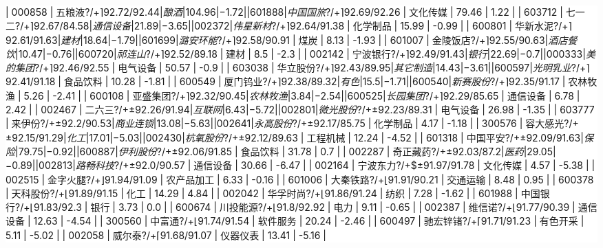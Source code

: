 | 000858 |  五粮液?/+$⌉92.72/92.44  |    酿酒    |   104.96  | -1.72  |
| 601888 | 中国国旅?/+$⌉92.69/92.26 |  文化传媒  |   79.46   |  1.22  |
| 603712 |  七一二?/+$⌉92.67/84.58  |  通信设备  |   21.89   | -3.65  |
| 002372 | 伟星新材?/+$⌉92.64/91.38 |  化学制品  |   15.99   | -0.99  |
| 600801 | 华新水泥?/+$⌉92.61/91.63 |    建材    |   18.64   | -1.79  |
| 601699 | 潞安环能?/+$⌉92.58/90.91 |    煤炭    |    8.13   | -1.93  |
| 601007 | 金陵饭店?/+$⌉92.55/90.63 |  酒店餐饮  |   10.47   | -0.76  |
| 600720 |  祁连山?/+$⌉92.52/89.18  |    建材    |    8.5    |  -2.3  |
| 002142 | 宁波银行?/+$⌉92.49/91.43 |    银行    |   22.69   |  -0.7  |
| 000333 | 美的集团?/+$⌉92.46/92.55 |  电气设备  |   50.57   |  -0.9  |
| 603038 | 华立股份?/+$⌉92.43/89.95 |  其它制造  |   14.43   | -3.61  |
| 600597 | 光明乳业?/+$⌉92.41/91.18 |  食品饮料  |   10.28   | -1.81  |
| 600549 | 厦门钨业?/+$⌉92.38/89.32 |    有色    |    15.5   | -1.71  |
| 600540 | 新赛股份?/+$⌉92.35/91.17 |  农林牧渔  |    5.26   | -2.41  |
| 600108 | 亚盛集团?/+$⌉92.32/90.45 |  农林牧渔  |    3.84   | -2.54  |
| 600525 | 长园集团?/+$⌉92.29/85.65 |  通信设备  |    6.78   |  2.42  |
| 002467 |  二六三?/+$±92.26/91.94  |   互联网   |    6.43   | -5.72  |
| 002801 | 微光股份?/+$±92.23/89.31 |  电气设备  |   26.98   | -1.35  |
| 603777 |  来伊份?/+$±92.2/90.53   |  商业连锁  |   13.08   | -5.63  |
| 002641 | 永高股份?/+$±92.17/85.75 |  化学制品  |    4.17   | -1.18  |
| 300576 | 容大感光?/+$±92.15/91.29 |    化工    |   17.01   | -5.03  |
| 002430 | 杭氧股份?/+$±92.12/89.63 |  工程机械  |   12.24   | -4.52  |
| 601318 | 中国平安?/+$±92.09/91.63 |    保险    |   79.75   | -0.92  |
| 600887 | 伊利股份?/+$±92.06/91.85 |  食品饮料  |   31.78   |  0.7   |
| 002287 | 奇正藏药?/+$±92.03/87.2  |    医药    |   29.05   | -0.89  |
| 002813 | 路畅科技?/+$±92.0/90.57  |  通信设备  |   30.66   | -6.47  |
| 002164 | 宁波东力?/+$±91.97/91.78 |  文化传媒  |    4.57   | -5.38  |
| 002515 | 金字火腿?/+⌋91.94/91.09  | 农产品加工 |    6.33   | -0.16  |
| 601006 | 大秦铁路?/+⌊91.91/90.21  |  交通运输  |    8.48   |  0.95  |
| 600378 | 天科股份?/+⌊91.89/91.15  |    化工    |   14.29   |  4.84  |
| 002042 | 华孚时尚?/+⌊91.86/91.24  |    纺织    |    7.28   | -1.62  |
| 601988 |  中国银行?/+⌊91.83/92.3  |    银行    |    3.73   |  0.0   |
| 600674 |  川投能源?/+⌊91.8/92.92  |    电力    |    9.11   | -0.65  |
| 002387 |  维信诺?/+⌊91.77/90.39   |  通信设备  |   12.63   | -4.54  |
| 300560 |  中富通?/+⌊91.74/91.54   |  软件服务  |   20.24   | -2.46  |
| 600497 | 驰宏锌锗?/+⌈91.71/91.23  |  有色开采  |    5.11   | -5.02  |
| 002058 |  威尔泰?/+⌈91.68/91.07   |  仪器仪表  |   13.41   | -5.16  |